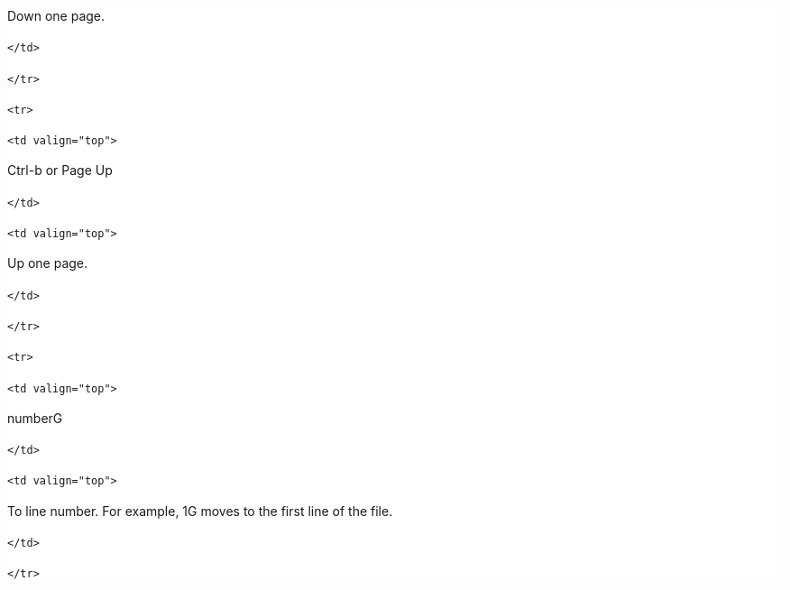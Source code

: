 Down one page.

```{=html}
</td>
```

```{=html}
</tr>
```

```{=html}
<tr>
```

```{=html}
<td valign="top">
```

Ctrl-b or Page Up

```{=html}
</td>
```

```{=html}
<td valign="top">
```

Up one page.

```{=html}
</td>
```

```{=html}
</tr>
```

```{=html}
<tr>
```

```{=html}
<td valign="top">
```

numberG

```{=html}
</td>
```

```{=html}
<td valign="top">
```

To line number. For example, 1G moves to the first line of the file.

```{=html}
</td>
```

```{=html}
</tr>
```
